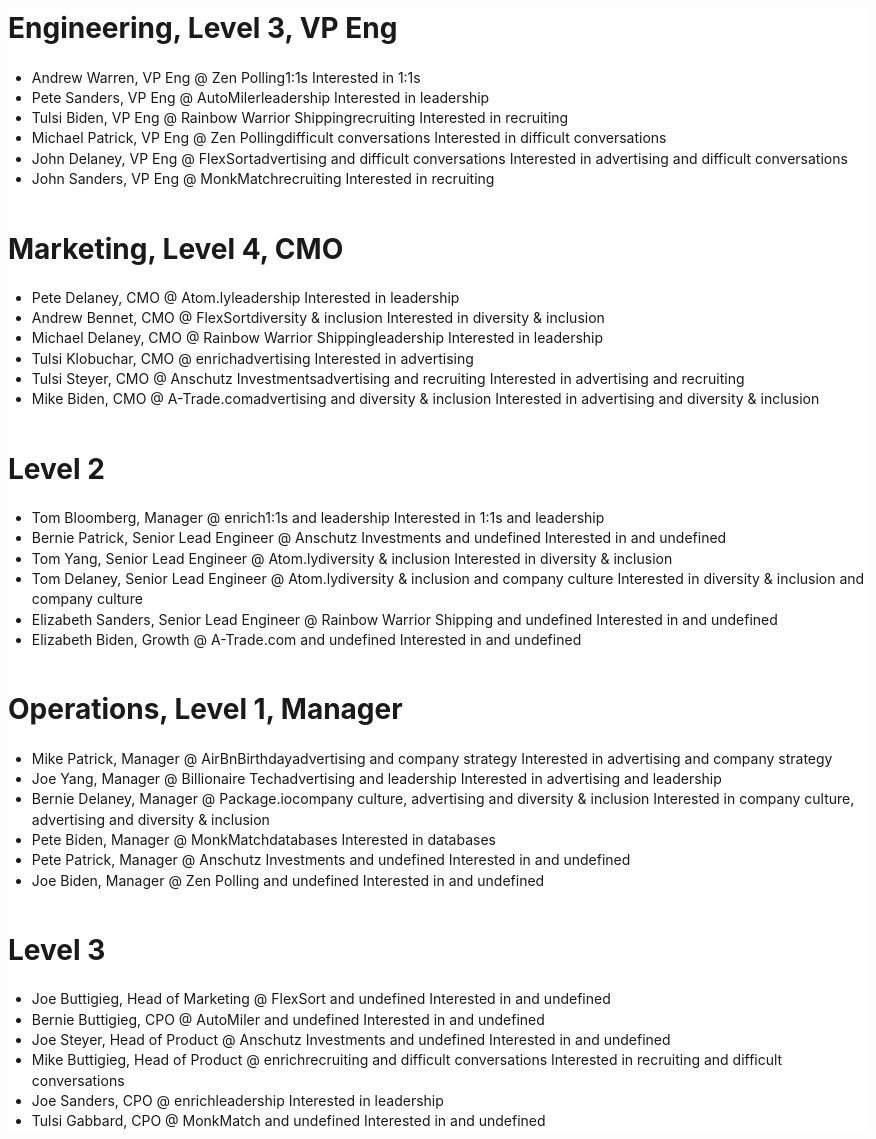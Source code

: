 # Engineering, Level 3, VP Eng
 - Andrew Warren, VP Eng @ Zen Polling1:1s Interested in 1:1s
 - Pete Sanders, VP Eng @ AutoMilerleadership Interested in leadership
 - Tulsi Biden, VP Eng @ Rainbow Warrior Shippingrecruiting Interested in recruiting
 - Michael Patrick, VP Eng @ Zen Pollingdifficult conversations Interested in difficult conversations
 - John Delaney, VP Eng @ FlexSortadvertising and difficult conversations Interested in advertising and difficult conversations
 - John Sanders, VP Eng @ MonkMatchrecruiting Interested in recruiting

# Marketing, Level 4, CMO
 - Pete Delaney, CMO @ Atom.lyleadership Interested in leadership
 - Andrew Bennet, CMO @ FlexSortdiversity & inclusion Interested in diversity & inclusion
 - Michael Delaney, CMO @ Rainbow Warrior Shippingleadership Interested in leadership
 - Tulsi Klobuchar, CMO @ enrichadvertising Interested in advertising
 - Tulsi Steyer, CMO @ Anschutz Investmentsadvertising and recruiting Interested in advertising and recruiting
 - Mike Biden, CMO @ A-Trade.comadvertising and diversity & inclusion Interested in advertising and diversity & inclusion

# Level 2
 - Tom Bloomberg, Manager @ enrich1:1s and leadership Interested in 1:1s and leadership
 - Bernie Patrick, Senior Lead Engineer @ Anschutz Investments and undefined Interested in  and undefined
 - Tom Yang, Senior Lead Engineer @ Atom.lydiversity & inclusion Interested in diversity & inclusion
 - Tom Delaney, Senior Lead Engineer @ Atom.lydiversity & inclusion and company culture Interested in diversity & inclusion and company culture
 - Elizabeth Sanders, Senior Lead Engineer @ Rainbow Warrior Shipping and undefined Interested in  and undefined
 - Elizabeth Biden, Growth @ A-Trade.com and undefined Interested in  and undefined

# Operations, Level 1, Manager
 - Mike Patrick, Manager @ AirBnBirthdayadvertising and company strategy Interested in advertising and company strategy
 - Joe Yang, Manager @ Billionaire Techadvertising and leadership Interested in advertising and leadership
 - Bernie Delaney, Manager @ Package.iocompany culture, advertising and diversity & inclusion Interested in company culture, advertising and diversity & inclusion
 - Pete Biden, Manager @ MonkMatchdatabases Interested in databases
 - Pete Patrick, Manager @ Anschutz Investments and undefined Interested in  and undefined
 - Joe Biden, Manager @ Zen Polling and undefined Interested in  and undefined

# Level 3
 - Joe Buttigieg, Head of Marketing @ FlexSort and undefined Interested in  and undefined
 - Bernie Buttigieg, CPO @ AutoMiler and undefined Interested in  and undefined
 - Joe Steyer, Head of Product @ Anschutz Investments and undefined Interested in  and undefined
 - Mike Buttigieg, Head of Product @ enrichrecruiting and difficult conversations Interested in recruiting and difficult conversations
 - Joe Sanders, CPO @ enrichleadership Interested in leadership
 - Tulsi Gabbard, CPO @ MonkMatch and undefined Interested in  and undefined
